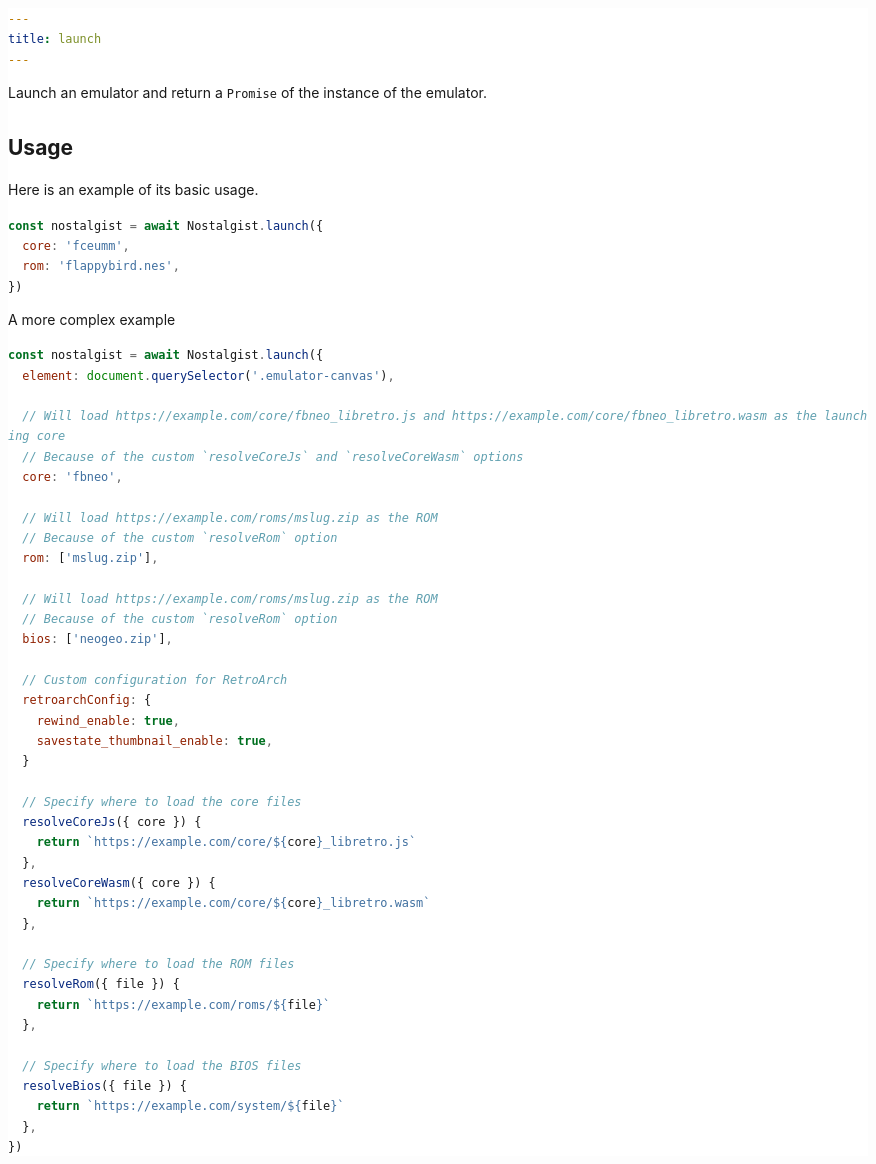 ```yaml
---
title: launch
---
```


Launch an emulator and return a `Promise` of the instance of the emulator.

## Usage
Here is an example of its basic usage.
```js
const nostalgist = await Nostalgist.launch({
  core: 'fceumm',
  rom: 'flappybird.nes',
})
```

A more complex example

```js
const nostalgist = await Nostalgist.launch({
  element: document.querySelector('.emulator-canvas'),

  // Will load https://example.com/core/fbneo_libretro.js and https://example.com/core/fbneo_libretro.wasm as the launching core
  // Because of the custom `resolveCoreJs` and `resolveCoreWasm` options
  core: 'fbneo',

  // Will load https://example.com/roms/mslug.zip as the ROM
  // Because of the custom `resolveRom` option
  rom: ['mslug.zip'],

  // Will load https://example.com/roms/mslug.zip as the ROM
  // Because of the custom `resolveRom` option
  bios: ['neogeo.zip'],

  // Custom configuration for RetroArch
  retroarchConfig: {
    rewind_enable: true,
    savestate_thumbnail_enable: true,
  }

  // Specify where to load the core files
  resolveCoreJs({ core }) {
    return `https://example.com/core/${core}_libretro.js`
  },
  resolveCoreWasm({ core }) {
    return `https://example.com/core/${core}_libretro.wasm`
  },

  // Specify where to load the ROM files
  resolveRom({ file }) {
    return `https://example.com/roms/${file}`
  },

  // Specify where to load the BIOS files
  resolveBios({ file }) {
    return `https://example.com/system/${file}`
  },
})
```
